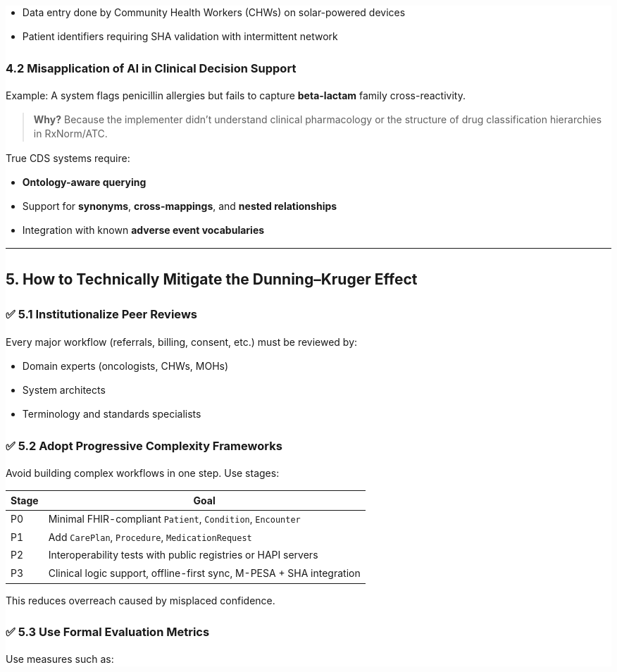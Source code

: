 * Data entry done by Community Health Workers (CHWs) on solar-powered devices
    
* Patient identifiers requiring SHA validation with intermittent network
    

### 4.2 Misapplication of AI in Clinical Decision Support

Example: A system flags penicillin allergies but fails to capture **beta-lactam** family cross-reactivity.

> **Why?** Because the implementer didn’t understand clinical pharmacology or the structure of drug classification hierarchies in RxNorm/ATC.

True CDS systems require:

* **Ontology-aware querying**
    
* Support for **synonyms**, **cross-mappings**, and **nested relationships**
    
* Integration with known **adverse event vocabularies**
    

---

## 5\. How to Technically Mitigate the Dunning–Kruger Effect

### ✅ 5.1 Institutionalize Peer Reviews

Every major workflow (referrals, billing, consent, etc.) must be reviewed by:

* Domain experts (oncologists, CHWs, MOHs)
    
* System architects
    
* Terminology and standards specialists
    

### ✅ 5.2 Adopt Progressive Complexity Frameworks

Avoid building complex workflows in one step. Use stages:

| Stage | Goal |
| --- | --- |
| P0 | Minimal FHIR-compliant `Patient`, `Condition`, `Encounter` |
| P1 | Add `CarePlan`, `Procedure`, `MedicationRequest` |
| P2 | Interoperability tests with public registries or HAPI servers |
| P3 | Clinical logic support, offline-first sync, M-PESA + SHA integration |

This reduces overreach caused by misplaced confidence.

### ✅ 5.3 Use Formal Evaluation Metrics

Use measures such as:
